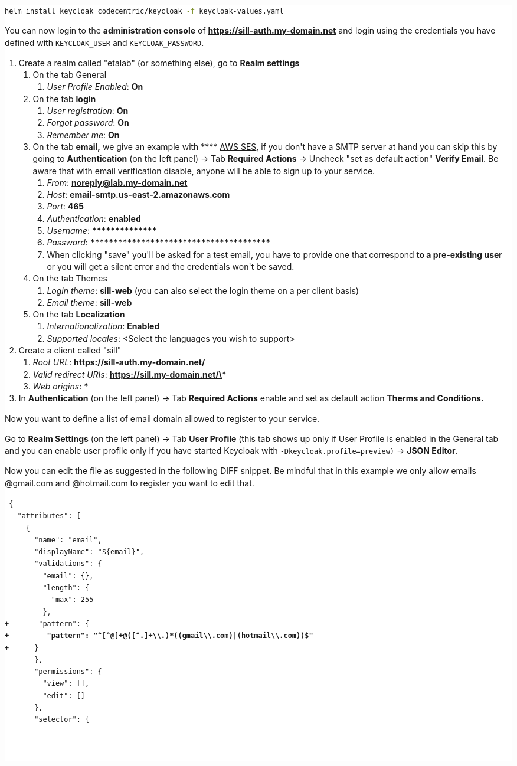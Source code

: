 ```bash
helm install keycloak codecentric/keycloak -f keycloak-values.yaml
```

You can now login to the **administration console** of **https://sill-auth.my-domain.net** and login using the credentials you have defined with `KEYCLOAK_USER` and `KEYCLOAK_PASSWORD`.

1. Create a realm called "etalab" (or something else), go to **Realm settings**
   1. On the tab General
      1. _User Profile Enabled_: **On**
   2. On the tab **login**
      1. _User registration_: **On**
      2. _Forgot password_: **On**
      3. _Remember me_: **On**
   3. On the tab **email,** we give an example with \*\*\*\* [AWS SES](https://aws.amazon.com/ses/), if you don't have a SMTP server at hand you can skip this by going to **Authentication** (on the left panel) -> Tab **Required Actions** -> Uncheck "set as default action" **Verify Email**. Be aware that with email verification disable, anyone will be able to sign up to your service.
      1. _From_: **noreply@lab.my-domain.net**
      2. _Host_: **email-smtp.us-east-2.amazonaws.com**
      3. _Port_: **465**
      4. _Authentication_: **enabled**
      5. _Username_: **\*\*\*\*\*\*\*\*\*\*\*\*\*\***
      6. _Password_: **\*\*\*\*\*\*\*\*\*\*\*\*\*\*\*\*\*\*\*\*\*\*\*\*\*\*\*\*\*\*\*\*\*\*\*\*\*\*\***
      7. When clicking "save" you'll be asked for a test email, you have to provide one that correspond **to a pre-existing user** or you will get a silent error and the credentials won't be saved.
   4. On the tab Themes
      1. _Login theme_: **sill-web** (you can also select the login theme on a per client basis)
      2. _Email theme_: **sill-web**
   5. On the tab **Localization**
      1. _Internationalization_: **Enabled**
      2. _Supported locales_: \<Select the languages you wish to support>
2. Create a client called "sill"
   1. _Root URL_: **https://sill-auth.my-domain.net/**
   2. _Valid redirect URIs_: **https://sill.my-domain.net/\***
   3. _Web origins_: **\***
3. In **Authentication** (on the left panel) -> Tab **Required Actions** enable and set as default action **Therms and Conditions.**

Now you want to define a list of email domain allowed to register to your service.

Go to **Realm Settings** (on the left panel) -> Tab **User Profile** (this tab shows up only if User Profile is enabled in the General tab and you can enable user profile only if you have started Keycloak with `-Dkeycloak.profile=preview)` -> **JSON Editor**.

Now you can edit the file as suggested in the following DIFF snippet. Be mindful that in this example we only allow emails @gmail.com and @hotmail.com to register you want to edit that.

<pre class="language-diff"><code class="lang-diff"> {
   "attributes": [
     {
       "name": "email",
       "displayName": "${email}",
       "validations": {
         "email": {},
         "length": {
           "max": 255
         },
+       "pattern": {
<strong>+         "pattern": "^[^@]+@([^.]+\\.)*((gmail\\.com)|(hotmail\\.com))$"
</strong>+      }
       },
       "permissions": {
         "view": [],
         "edit": []
       },
       "selector": {